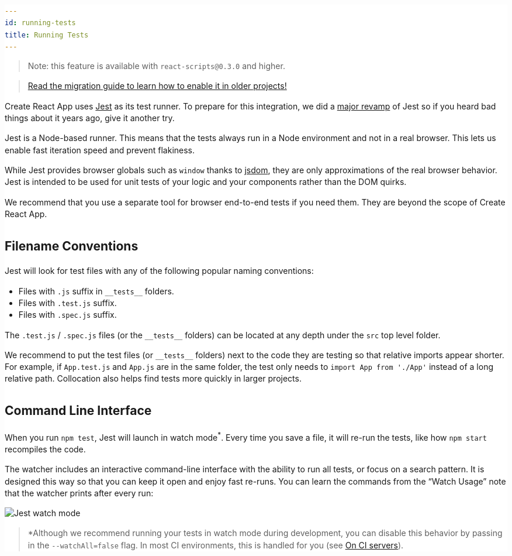 ```yaml
---
id: running-tests
title: Running Tests
---
```


> Note: this feature is available with `react-scripts@0.3.0` and higher.

> [Read the migration guide to learn how to enable it in older projects!](https://github.com/facebook/create-react-app/blob/main/CHANGELOG-0.x.md#migrating-from-023-to-030)

Create React App uses [Jest](https://jestjs.io/) as its test runner. To prepare for this integration, we did a [major revamp](https://jestjs.io/blog/2016/09/01/jest-15.html) of Jest so if you heard bad things about it years ago, give it another try.

Jest is a Node-based runner. This means that the tests always run in a Node environment and not in a real browser. This lets us enable fast iteration speed and prevent flakiness.

While Jest provides browser globals such as `window` thanks to [jsdom](https://github.com/tmpvar/jsdom), they are only approximations of the real browser behavior. Jest is intended to be used for unit tests of your logic and your components rather than the DOM quirks.

We recommend that you use a separate tool for browser end-to-end tests if you need them. They are beyond the scope of Create React App.

## Filename Conventions

Jest will look for test files with any of the following popular naming conventions:

- Files with `.js` suffix in `__tests__` folders.
- Files with `.test.js` suffix.
- Files with `.spec.js` suffix.

The `.test.js` / `.spec.js` files (or the `__tests__` folders) can be located at any depth under the `src` top level folder.

We recommend to put the test files (or `__tests__` folders) next to the code they are testing so that relative imports appear shorter. For example, if `App.test.js` and `App.js` are in the same folder, the test only needs to `import App from './App'` instead of a long relative path. Collocation also helps find tests more quickly in larger projects.

## Command Line Interface

When you run `npm test`, Jest will launch in watch mode<sup>\*</sup>. Every time you save a file, it will re-run the tests, like how `npm start` recompiles the code.

The watcher includes an interactive command-line interface with the ability to run all tests, or focus on a search pattern. It is designed this way so that you can keep it open and enjoy fast re-runs. You can learn the commands from the “Watch Usage” note that the watcher prints after every run:

![Jest watch mode](https://jestjs.io/img/blog/15-watch.gif)

> \*Although we recommend running your tests in watch mode during development, you can disable this behavior by passing in the `--watchAll=false` flag. In most CI environments, this is handled for you (see [On CI servers](#on-ci-servers)).

